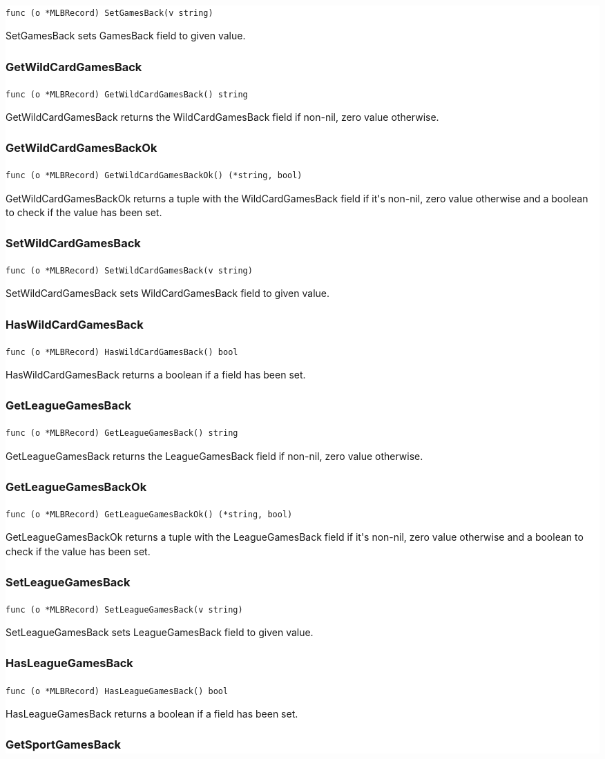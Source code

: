 `func (o *MLBRecord) SetGamesBack(v string)`

SetGamesBack sets GamesBack field to given value.


### GetWildCardGamesBack

`func (o *MLBRecord) GetWildCardGamesBack() string`

GetWildCardGamesBack returns the WildCardGamesBack field if non-nil, zero value otherwise.

### GetWildCardGamesBackOk

`func (o *MLBRecord) GetWildCardGamesBackOk() (*string, bool)`

GetWildCardGamesBackOk returns a tuple with the WildCardGamesBack field if it's non-nil, zero value otherwise
and a boolean to check if the value has been set.

### SetWildCardGamesBack

`func (o *MLBRecord) SetWildCardGamesBack(v string)`

SetWildCardGamesBack sets WildCardGamesBack field to given value.

### HasWildCardGamesBack

`func (o *MLBRecord) HasWildCardGamesBack() bool`

HasWildCardGamesBack returns a boolean if a field has been set.

### GetLeagueGamesBack

`func (o *MLBRecord) GetLeagueGamesBack() string`

GetLeagueGamesBack returns the LeagueGamesBack field if non-nil, zero value otherwise.

### GetLeagueGamesBackOk

`func (o *MLBRecord) GetLeagueGamesBackOk() (*string, bool)`

GetLeagueGamesBackOk returns a tuple with the LeagueGamesBack field if it's non-nil, zero value otherwise
and a boolean to check if the value has been set.

### SetLeagueGamesBack

`func (o *MLBRecord) SetLeagueGamesBack(v string)`

SetLeagueGamesBack sets LeagueGamesBack field to given value.

### HasLeagueGamesBack

`func (o *MLBRecord) HasLeagueGamesBack() bool`

HasLeagueGamesBack returns a boolean if a field has been set.

### GetSportGamesBack
